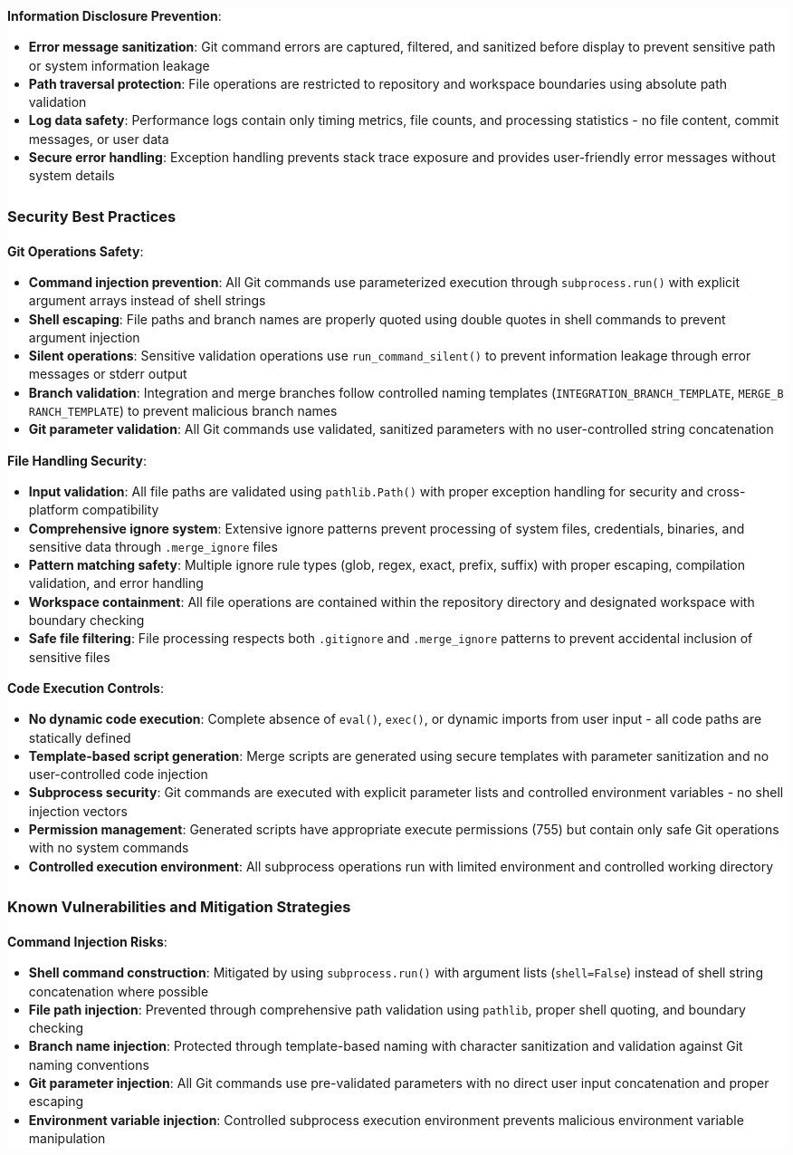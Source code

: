 **Information Disclosure Prevention**:
- **Error message sanitization**: Git command errors are captured, filtered, and sanitized before display to prevent sensitive path or system information leakage
- **Path traversal protection**: File operations are restricted to repository and workspace boundaries using absolute path validation
- **Log data safety**: Performance logs contain only timing metrics, file counts, and processing statistics - no file content, commit messages, or user data
- **Secure error handling**: Exception handling prevents stack trace exposure and provides user-friendly error messages without system details

### Security Best Practices

**Git Operations Safety**:
- **Command injection prevention**: All Git commands use parameterized execution through `subprocess.run()` with explicit argument arrays instead of shell strings
- **Shell escaping**: File paths and branch names are properly quoted using double quotes in shell commands to prevent argument injection
- **Silent operations**: Sensitive validation operations use `run_command_silent()` to prevent information leakage through error messages or stderr output
- **Branch validation**: Integration and merge branches follow controlled naming templates (`INTEGRATION_BRANCH_TEMPLATE`, `MERGE_BRANCH_TEMPLATE`) to prevent malicious branch names
- **Git parameter validation**: All Git commands use validated, sanitized parameters with no user-controlled string concatenation

**File Handling Security**:
- **Input validation**: All file paths are validated using `pathlib.Path()` with proper exception handling for security and cross-platform compatibility
- **Comprehensive ignore system**: Extensive ignore patterns prevent processing of system files, credentials, binaries, and sensitive data through `.merge_ignore` files
- **Pattern matching safety**: Multiple ignore rule types (glob, regex, exact, prefix, suffix) with proper escaping, compilation validation, and error handling
- **Workspace containment**: All file operations are contained within the repository directory and designated workspace with boundary checking
- **Safe file filtering**: File processing respects both `.gitignore` and `.merge_ignore` patterns to prevent accidental inclusion of sensitive files

**Code Execution Controls**:
- **No dynamic code execution**: Complete absence of `eval()`, `exec()`, or dynamic imports from user input - all code paths are statically defined
- **Template-based script generation**: Merge scripts are generated using secure templates with parameter sanitization and no user-controlled code injection
- **Subprocess security**: Git commands are executed with explicit parameter lists and controlled environment variables - no shell injection vectors
- **Permission management**: Generated scripts have appropriate execute permissions (755) but contain only safe Git operations with no system commands
- **Controlled execution environment**: All subprocess operations run with limited environment and controlled working directory

### Known Vulnerabilities and Mitigation Strategies

**Command Injection Risks**:
- **Shell command construction**: Mitigated by using `subprocess.run()` with argument lists (`shell=False`) instead of shell string concatenation where possible
- **File path injection**: Prevented through comprehensive path validation using `pathlib`, proper shell quoting, and boundary checking
- **Branch name injection**: Protected through template-based naming with character sanitization and validation against Git naming conventions
- **Git parameter injection**: All Git commands use pre-validated parameters with no direct user input concatenation and proper escaping
- **Environment variable injection**: Controlled subprocess execution environment prevents malicious environment variable manipulation
